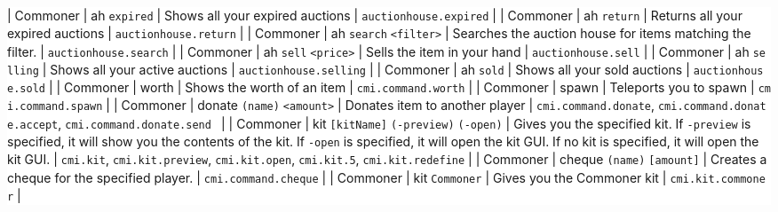 | Commoner | ah `expired`                                                                              | Shows all your expired auctions                                                                                                                                                                                                              | `auctionhouse.expired`                                                                                                                  |
| Commoner | ah `return`                                                                               | Returns all your expired auctions                                                                                                                                                                                                            | `auctionhouse.return`                                                                                                                   |
| Commoner | ah `search` `<filter>`                                                                    | Searches the auction house for items matching the filter.                                                                                                                                                                                    | `auctionhouse.search`                                                                                                                   |
| Commoner | ah `sell` `<price>`                                                                       | Sells the item in your hand                                                                                                                                                                                                                  | `auctionhouse.sell`                                                                                                                     |
| Commoner | ah `selling`                                                                              | Shows all your active auctions                                                                                                                                                                                                               | `auctionhouse.selling`                                                                                                                  |
| Commoner | ah `sold`                                                                                 | Shows all your sold auctions                                                                                                                                                                                                                 | `auctionhouse.sold`                                                                                                                     |
| Commoner | worth                                                                                     | Shows the worth of an item                                                                                                                                                                                                                   | `cmi.command.worth`                                                                                                                     |
| Commoner | spawn                                                                                     | Teleports you to spawn                                                                                                                                                                                                                       | `cmi.command.spawn`                                                                                                                     |
| Commoner | donate `(name)` `<amount>`                                                                | Donates item to another player                                                                                                                                                                                                               | `cmi.command.donate`, `cmi.command.donate.accept`, `cmi.command.donate.send `                                                           |
| Commoner | kit `[kitName]` `(-preview)` `(-open)`                                                    | Gives you the specified kit. If `-preview` is specified, it will show you the contents of the kit. If `-open` is specified, it will open the kit GUI. If no kit is specified, it will open the kit GUI.                                      | `cmi.kit`, `cmi.kit.preview`, `cmi.kit.open`, `cmi.kit.5`, `cmi.kit.redefine`                                                           |
| Commoner | cheque `(name)` `[amount]`                                                                | Creates a cheque for the specified player.                                                                                                                                                                                                   | `cmi.command.cheque`                                                                                                                    |
| Commoner | kit `Commoner`                                                                            | Gives you the Commoner kit                                                                                                                                                                                                                   | `cmi.kit.commoner`                                                                                                                      |